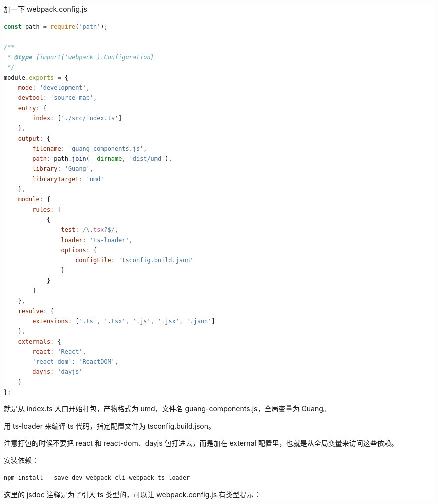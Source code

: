 加一下 webpack.config.js

```javascript
const path = require('path');

/**
 * @type {import('webpack').Configuration}
 */
module.exports = {
    mode: 'development',
    devtool: 'source-map',
    entry: {
        index: ['./src/index.ts']
    },
    output: {
        filename: 'guang-components.js',
        path: path.join(__dirname, 'dist/umd'),
        library: 'Guang',
        libraryTarget: 'umd'
    },
    module: {
        rules: [
            {
                test: /\.tsx?$/,
                loader: 'ts-loader',
                options: {
                    configFile: 'tsconfig.build.json'
                }
            }
        ]
    },
    resolve: {
        extensions: ['.ts', '.tsx', '.js', '.jsx', '.json']
    },
    externals: {
        react: 'React',
        'react-dom': 'ReactDOM',
        dayjs: 'dayjs'
    }
};
```
就是从 index.ts 入口开始打包，产物格式为 umd，文件名 guang-components.js，全局变量为 Guang。

用 ts-loader 来编译 ts 代码，指定配置文件为 tsconfig.build.json。

注意打包的时候不要把 react 和 react-dom、dayjs 包打进去，而是加在 external 配置里，也就是从全局变量来访问这些依赖。

安装依赖：

```
npm install --save-dev webpack-cli webpack ts-loader
```

这里的 jsdoc 注释是为了引入 ts 类型的，可以让 webpack.config.js 有类型提示：
